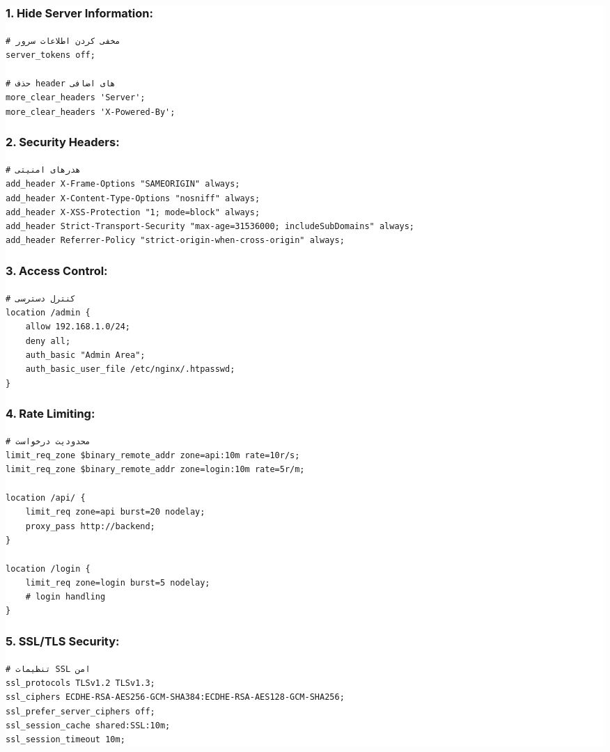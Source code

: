 ### 1. Hide Server Information:
```nginx
# مخفی کردن اطلاعات سرور
server_tokens off;

# حذف header های اضافی
more_clear_headers 'Server';
more_clear_headers 'X-Powered-By';
```

### 2. Security Headers:
```nginx
# هدرهای امنیتی
add_header X-Frame-Options "SAMEORIGIN" always;
add_header X-Content-Type-Options "nosniff" always;
add_header X-XSS-Protection "1; mode=block" always;
add_header Strict-Transport-Security "max-age=31536000; includeSubDomains" always;
add_header Referrer-Policy "strict-origin-when-cross-origin" always;
```

### 3. Access Control:
```nginx
# کنترل دسترسی
location /admin {
    allow 192.168.1.0/24;
    deny all;
    auth_basic "Admin Area";
    auth_basic_user_file /etc/nginx/.htpasswd;
}
```

### 4. Rate Limiting:
```nginx
# محدودیت درخواست
limit_req_zone $binary_remote_addr zone=api:10m rate=10r/s;
limit_req_zone $binary_remote_addr zone=login:10m rate=5r/m;

location /api/ {
    limit_req zone=api burst=20 nodelay;
    proxy_pass http://backend;
}

location /login {
    limit_req zone=login burst=5 nodelay;
    # login handling
}
```

### 5. SSL/TLS Security:
```nginx
# تنظیمات SSL امن
ssl_protocols TLSv1.2 TLSv1.3;
ssl_ciphers ECDHE-RSA-AES256-GCM-SHA384:ECDHE-RSA-AES128-GCM-SHA256;
ssl_prefer_server_ciphers off;
ssl_session_cache shared:SSL:10m;
ssl_session_timeout 10m;
```

